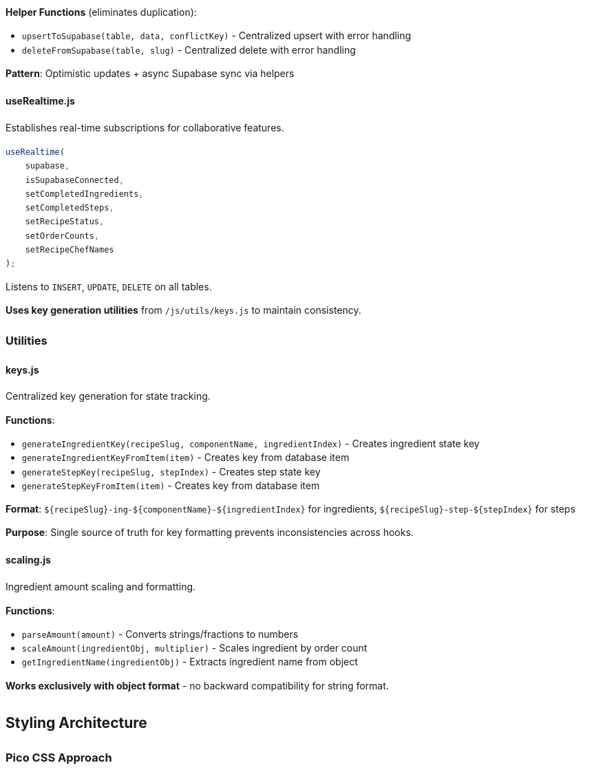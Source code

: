 **Helper Functions** (eliminates duplication):
- `upsertToSupabase(table, data, conflictKey)` - Centralized upsert with error handling
- `deleteFromSupabase(table, slug)` - Centralized delete with error handling

**Pattern**: Optimistic updates + async Supabase sync via helpers

#### useRealtime.js
Establishes real-time subscriptions for collaborative features.

```javascript
useRealtime(
    supabase,
    isSupabaseConnected,
    setCompletedIngredients,
    setCompletedSteps,
    setRecipeStatus,
    setOrderCounts,
    setRecipeChefNames
);
```

Listens to `INSERT`, `UPDATE`, `DELETE` on all tables.

**Uses key generation utilities** from `/js/utils/keys.js` to maintain consistency.

### Utilities

#### keys.js
Centralized key generation for state tracking.

**Functions**:
- `generateIngredientKey(recipeSlug, componentName, ingredientIndex)` - Creates ingredient state key
- `generateIngredientKeyFromItem(item)` - Creates key from database item
- `generateStepKey(recipeSlug, stepIndex)` - Creates step state key
- `generateStepKeyFromItem(item)` - Creates key from database item

**Format**: `${recipeSlug}-ing-${componentName}-${ingredientIndex}` for ingredients, `${recipeSlug}-step-${stepIndex}` for steps

**Purpose**: Single source of truth for key formatting prevents inconsistencies across hooks.

#### scaling.js
Ingredient amount scaling and formatting.

**Functions**:
- `parseAmount(amount)` - Converts strings/fractions to numbers
- `scaleAmount(ingredientObj, multiplier)` - Scales ingredient by order count
- `getIngredientName(ingredientObj)` - Extracts ingredient name from object

**Works exclusively with object format** - no backward compatibility for string format.

## Styling Architecture

### Pico CSS Approach
